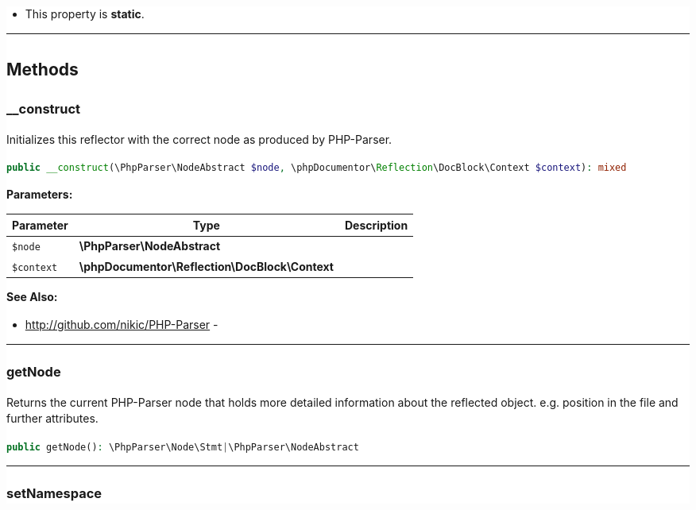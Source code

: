 
* This property is **static**.


***

## Methods


### __construct

Initializes this reflector with the correct node as produced by
PHP-Parser.

```php
public __construct(\PhpParser\NodeAbstract $node, \phpDocumentor\Reflection\DocBlock\Context $context): mixed
```








**Parameters:**

| Parameter | Type | Description |
|-----------|------|-------------|
| `$node` | **\PhpParser\NodeAbstract** |  |
| `$context` | **\phpDocumentor\Reflection\DocBlock\Context** |  |



**See Also:**

* http://github.com/nikic/PHP-Parser - 

***

### getNode

Returns the current PHP-Parser node that holds more detailed information
about the reflected object. e.g. position in the file and further attributes.

```php
public getNode(): \PhpParser\Node\Stmt|\PhpParser\NodeAbstract
```











***

### setNamespace
